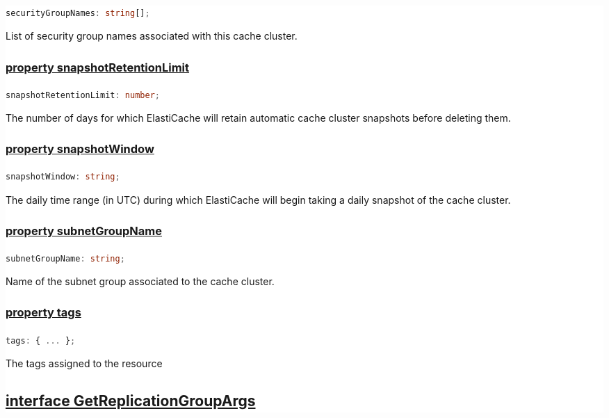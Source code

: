 ```typescript
securityGroupNames: string[];
```


List of security group names associated with this cache cluster.

<h3 class="pdoc-member-header">
<a class="pdoc-child-name" href="https://github.com/pulumi/pulumi-aws/blob/master/sdk/nodejs/elasticache/getCluster.ts#L101">property snapshotRetentionLimit</a>
</h3>

```typescript
snapshotRetentionLimit: number;
```


The number of days for which ElastiCache will
retain automatic cache cluster snapshots before deleting them.

<h3 class="pdoc-member-header">
<a class="pdoc-child-name" href="https://github.com/pulumi/pulumi-aws/blob/master/sdk/nodejs/elasticache/getCluster.ts#L106">property snapshotWindow</a>
</h3>

```typescript
snapshotWindow: string;
```


The daily time range (in UTC) during which ElastiCache will
begin taking a daily snapshot of the cache cluster.

<h3 class="pdoc-member-header">
<a class="pdoc-child-name" href="https://github.com/pulumi/pulumi-aws/blob/master/sdk/nodejs/elasticache/getCluster.ts#L110">property subnetGroupName</a>
</h3>

```typescript
subnetGroupName: string;
```


Name of the subnet group associated to the cache cluster.

<h3 class="pdoc-member-header">
<a class="pdoc-child-name" href="https://github.com/pulumi/pulumi-aws/blob/master/sdk/nodejs/elasticache/getCluster.ts#L114">property tags</a>
</h3>

```typescript
tags: { ... };
```


The tags assigned to the resource

<h2 class="pdoc-module-header" id="GetReplicationGroupArgs">
<a class="pdoc-member-name" href="https://github.com/pulumi/pulumi-aws/blob/master/sdk/nodejs/elasticache/getReplicationGroup.ts#L19">interface GetReplicationGroupArgs</a>
</h2>

